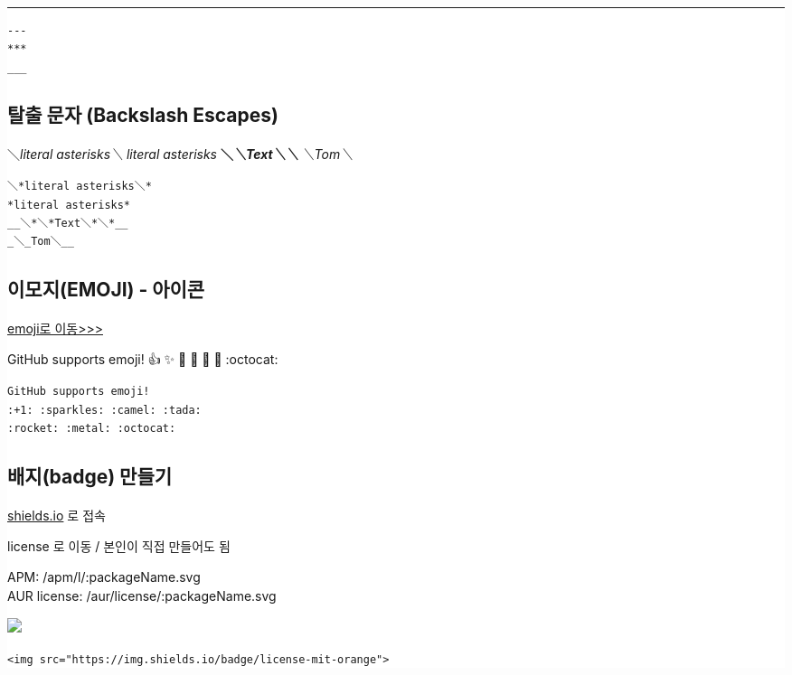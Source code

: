 ___

```
--- 
*** 
___
```


## 탈출 문자 (Backslash Escapes)


＼*literal asterisks＼* 
*literal asterisks* 
__＼*＼*Text＼*＼*__ 
_＼_Tom＼__


```
＼*literal asterisks＼* 
*literal asterisks* 
__＼*＼*Text＼*＼*__ 
_＼_Tom＼__
```



## 이모지(EMOJI) - 아이콘

[emoji로 이동>>>](http://emoji-cheat-sheet.com)

GitHub supports emoji! 
:+1: :sparkles: :camel: :tada: 
:rocket: :metal: :octocat:

```
GitHub supports emoji! 
:+1: :sparkles: :camel: :tada: 
:rocket: :metal: :octocat:
```


## 배지(badge) 만들기

[shields.io](https://shields.io/)
로 접속


license 로 이동 / 본인이 직접 만들어도 됨 


APM: /apm/l/:packageName.svg   
AUR license: /aur/license/:packageName.svg

<img src="https://img.shields.io/badge/license-mit-orange">

```
<img src="https://img.shields.io/badge/license-mit-orange">
```



